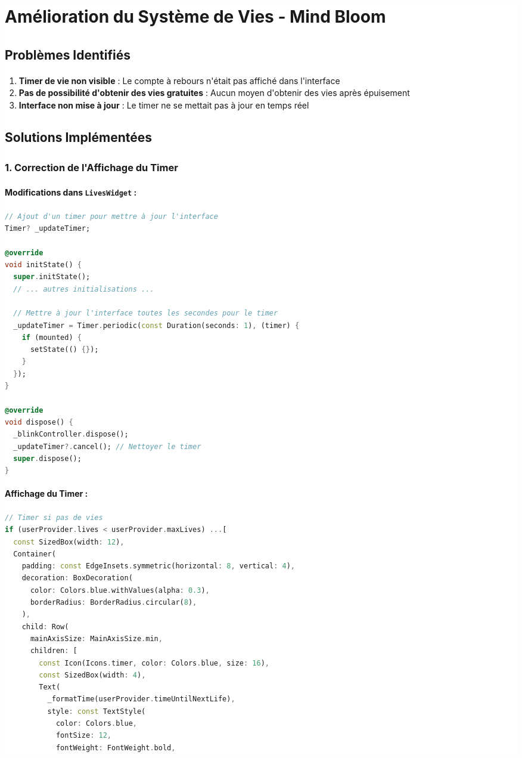 # Amélioration du Système de Vies - Mind Bloom

## Problèmes Identifiés

1. **Timer de vie non visible** : Le compte à rebours n'était pas affiché dans l'interface
2. **Pas de possibilité d'obtenir des vies gratuites** : Aucun moyen d'obtenir des vies après épuisement
3. **Interface non mise à jour** : Le timer ne se mettait pas à jour en temps réel

## Solutions Implémentées

### 1. Correction de l'Affichage du Timer

#### Modifications dans `LivesWidget` :

```dart
// Ajout d'un timer pour mettre à jour l'interface
Timer? _updateTimer;

@override
void initState() {
  super.initState();
  // ... autres initialisations ...
  
  // Mettre à jour l'interface toutes les secondes pour le timer
  _updateTimer = Timer.periodic(const Duration(seconds: 1), (timer) {
    if (mounted) {
      setState(() {});
    }
  });
}

@override
void dispose() {
  _blinkController.dispose();
  _updateTimer?.cancel(); // Nettoyer le timer
  super.dispose();
}
```

#### Affichage du Timer :
```dart
// Timer si pas de vies
if (userProvider.lives < userProvider.maxLives) ...[
  const SizedBox(width: 12),
  Container(
    padding: const EdgeInsets.symmetric(horizontal: 8, vertical: 4),
    decoration: BoxDecoration(
      color: Colors.blue.withValues(alpha: 0.3),
      borderRadius: BorderRadius.circular(8),
    ),
    child: Row(
      mainAxisSize: MainAxisSize.min,
      children: [
        const Icon(Icons.timer, color: Colors.blue, size: 16),
        const SizedBox(width: 4),
        Text(
          _formatTime(userProvider.timeUntilNextLife),
          style: const TextStyle(
            color: Colors.blue,
            fontSize: 12,
            fontWeight: FontWeight.bold,
```